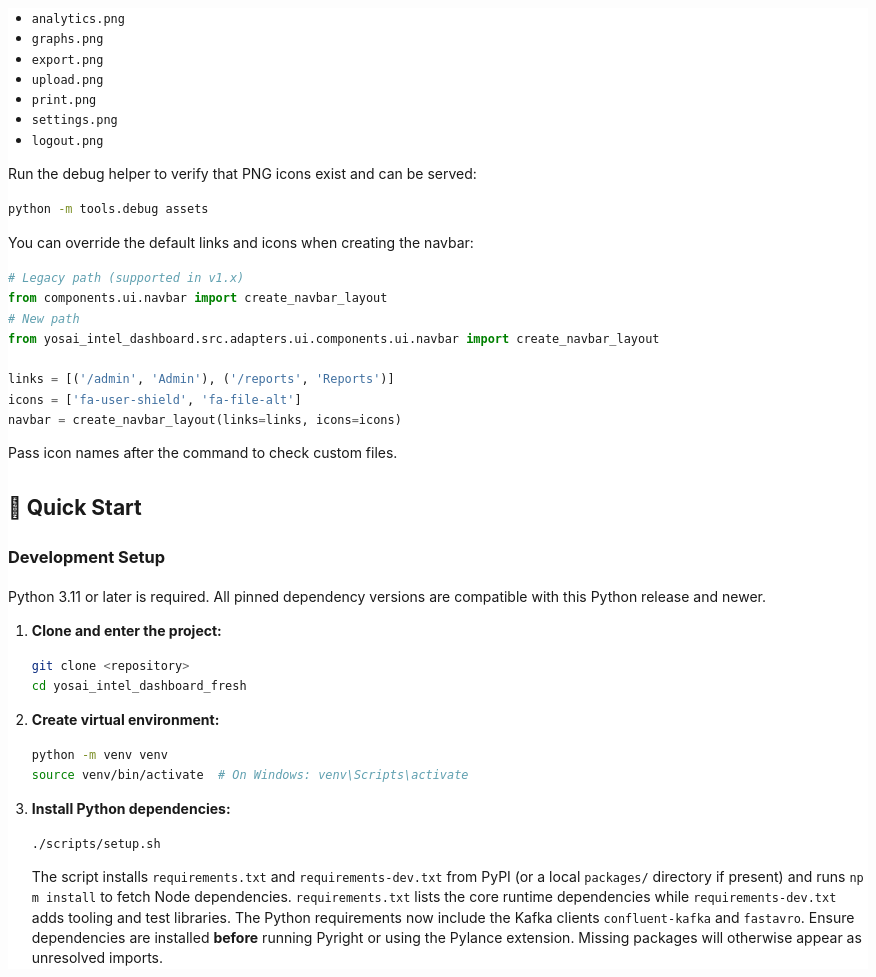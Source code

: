 * `analytics.png`
* `graphs.png`
* `export.png`
* `upload.png`
* `print.png`
* `settings.png`
* `logout.png`

Run the debug helper to verify that PNG icons exist and can be served:

```bash
python -m tools.debug assets
```

You can override the default links and icons when creating the navbar:

```python
# Legacy path (supported in v1.x)
from components.ui.navbar import create_navbar_layout
# New path
from yosai_intel_dashboard.src.adapters.ui.components.ui.navbar import create_navbar_layout

links = [('/admin', 'Admin'), ('/reports', 'Reports')]
icons = ['fa-user-shield', 'fa-file-alt']
navbar = create_navbar_layout(links=links, icons=icons)
```

Pass icon names after the command to check custom files.

## <span aria-hidden="true">🚀</span> Quick Start

### Development Setup

Python 3.11 or later is required. All pinned dependency versions are compatible
with this Python release and newer.

1. **Clone and enter the project:**
   ```bash
   git clone <repository>
   cd yosai_intel_dashboard_fresh
   ```

2. **Create virtual environment:**
   ```bash
   python -m venv venv
   source venv/bin/activate  # On Windows: venv\Scripts\activate
   ```

3. **Install Python dependencies:**
   ```bash
   ./scripts/setup.sh
   ```
   The script installs `requirements.txt` and `requirements-dev.txt` from
   PyPI (or a local `packages/` directory if present) and runs `npm install` to
   fetch Node dependencies. `requirements.txt` lists the core runtime
   dependencies while `requirements-dev.txt` adds tooling and test libraries.
   The Python requirements now include the Kafka clients `confluent-kafka` and
   `fastavro`. Ensure dependencies are installed **before** running Pyright or
   using the Pylance extension. Missing packages will otherwise appear as
   unresolved imports.

